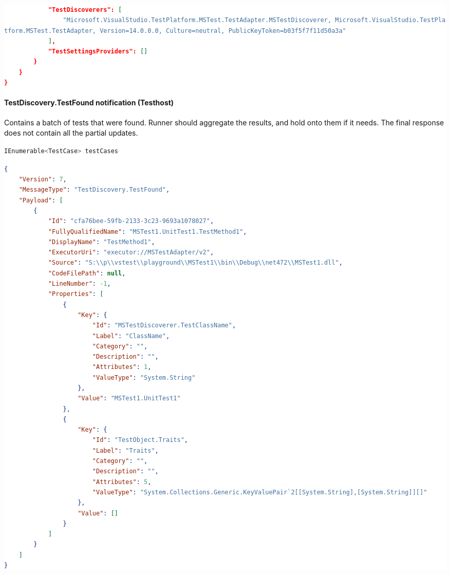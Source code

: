 ```json
            "TestDiscoverers": [
                "Microsoft.VisualStudio.TestPlatform.MSTest.TestAdapter.MSTestDiscoverer, Microsoft.VisualStudio.TestPlatform.MSTest.TestAdapter, Version=14.0.0.0, Culture=neutral, PublicKeyToken=b03f5f7f11d50a3a"
            ],
            "TestSettingsProviders": []
        }
    }
}
```

#### TestDiscovery.TestFound notification (Testhost)

Contains a batch of tests that were found. Runner should aggregate the results, and hold onto them if it needs. The final response does not contain all the partial updates.

```cs
IEnumerable<TestCase> testCases
```

```json
{
    "Version": 7,
    "MessageType": "TestDiscovery.TestFound",
    "Payload": [
        {
            "Id": "cfa76bee-59fb-2133-3c23-9693a1078027",
            "FullyQualifiedName": "MSTest1.UnitTest1.TestMethod1",
            "DisplayName": "TestMethod1",
            "ExecutorUri": "executor://MSTestAdapter/v2",
            "Source": "S:\\p\\vstest\\playground\\MSTest1\\bin\\Debug\\net472\\MSTest1.dll",
            "CodeFilePath": null,
            "LineNumber": -1,
            "Properties": [
                {
                    "Key": {
                        "Id": "MSTestDiscoverer.TestClassName",
                        "Label": "ClassName",
                        "Category": "",
                        "Description": "",
                        "Attributes": 1,
                        "ValueType": "System.String"
                    },
                    "Value": "MSTest1.UnitTest1"
                },
                {
                    "Key": {
                        "Id": "TestObject.Traits",
                        "Label": "Traits",
                        "Category": "",
                        "Description": "",
                        "Attributes": 5,
                        "ValueType": "System.Collections.Generic.KeyValuePair`2[[System.String],[System.String]][]"
                    },
                    "Value": []
                }
            ]
        }
    ]
}
```
